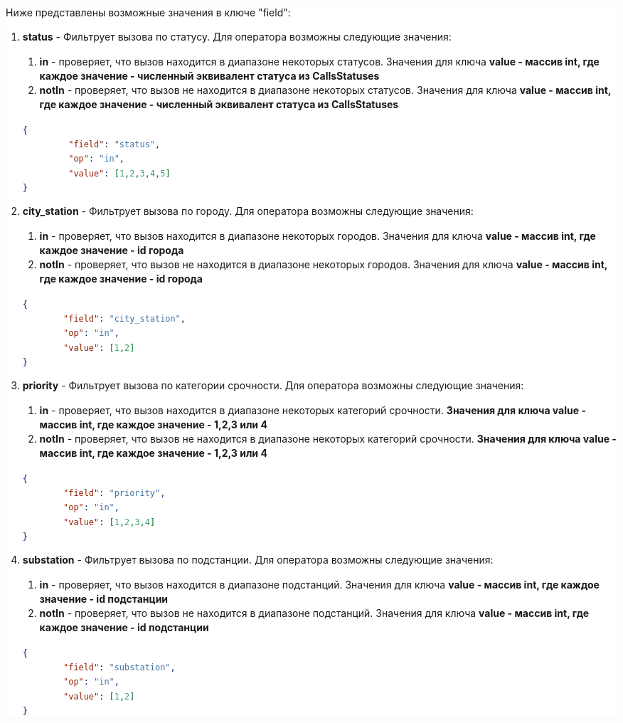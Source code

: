 Ниже представлены возможные значения в ключе "field":

1. **status** - Фильтрует вызова по статусу. Для оператора возможны следующие значения:
    1. **in** - проверяет, что вызов находится в диапазоне некоторых статусов. Значения для ключа **value - массив int,
       где каждое значение - численный эквивалент статуса из CallsStatuses**
    2. **notIn** - проверяет, что вызов не находится в диапазоне некоторых статусов. Значения для ключа **value - массив
       int, где каждое значение - численный эквивалент статуса из CallsStatuses**
   ```json
   {
            "field": "status",
            "op": "in",
            "value": [1,2,3,4,5]
   }
   ```

2. **city_station** - Фильтрует вызова по городу. Для оператора возможны следующие значения:
    1. **in** - проверяет, что вызов находится в диапазоне некоторых городов. Значения для ключа **value - массив int,
       где
       каждое значение - id города**
    2. **notIn** - проверяет, что вызов не находится в диапазоне некоторых городов. Значения для ключа **value - массив
       int, где каждое значение - id города**
    ```json
   {
            "field": "city_station",
            "op": "in",
            "value": [1,2]
   }
   ```

3. **priority** - Фильтрует вызова по категории срочности. Для оператора возможны следующие значения:
    1. **in** - проверяет, что вызов находится в диапазоне некоторых категорий срочности. **Значения для ключа value -
       массив int, где каждое значение - 1,2,3 или 4**
    2. **notIn** - проверяет, что вызов не находится в диапазоне некоторых категорий срочности. **Значения для ключа
       value - массив int, где каждое значение - 1,2,3 или 4**
    ```json
   {
            "field": "priority",
            "op": "in",
            "value": [1,2,3,4]
   }
   ```

4. **substation** - Фильтрует вызова по подстанции. Для оператора возможны следующие значения:
    1. **in** - проверяет, что вызов находится в диапазоне подстанций. Значения для ключа **value - массив int, где
       каждое
       значение - id подстанции**
    2. **notIn** - проверяет, что вызов не находится в диапазоне подстанций. Значения для ключа **value - массив int,
       где
       каждое значение - id подстанции**
    ```json
   {
            "field": "substation",
            "op": "in",
            "value": [1,2]
   }
   ```

   ```